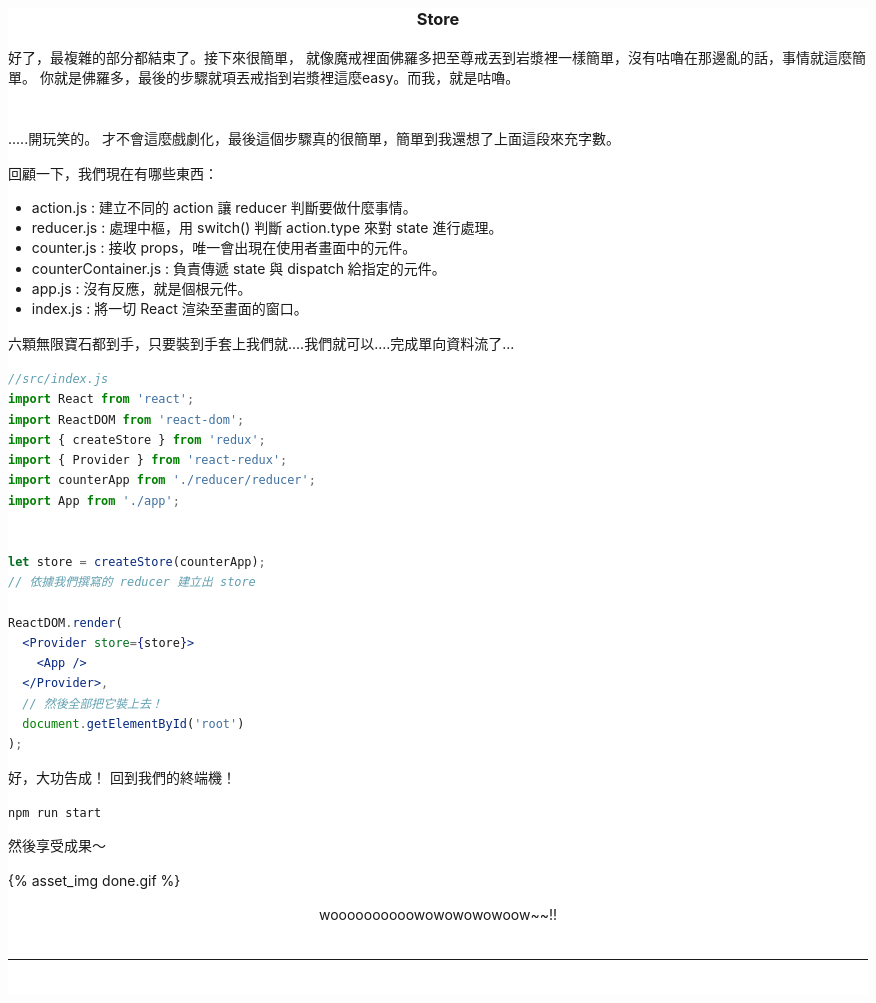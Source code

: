 ### <center>Store</center> #
好了，最複雜的部分都結束了。接下來很簡單，
就像魔戒裡面佛羅多把至尊戒丟到岩漿裡一樣簡單，沒有咕嚕在那邊亂的話，事情就這麼簡單。
你就是佛羅多，最後的步驟就項丟戒指到岩漿裡這麼easy。而我，就是咕嚕。   
<br>
<br>
.....開玩笑的。
才不會這麼戲劇化，最後這個步驟真的很簡單，簡單到我還想了上面這段來充字數。

回顧一下，我們現在有哪些東西：
- action.js : 建立不同的 action 讓 reducer 判斷要做什麼事情。
- reducer.js : 處理中樞，用 switch() 判斷 action.type 來對 state 進行處理。
- counter.js : 接收 props，唯一會出現在使用者畫面中的元件。
- counterContainer.js : 負責傳遞 state 與 dispatch 給指定的元件。
- app.js : 沒有反應，就是個根元件。
- index.js : 將一切 React 渲染至畫面的窗口。

六顆無限寶石都到手，只要裝到手套上我們就....我們就可以....完成單向資料流了...

```jsx
//src/index.js
import React from 'react';
import ReactDOM from 'react-dom';
import { createStore } from 'redux';
import { Provider } from 'react-redux';
import counterApp from './reducer/reducer';
import App from './app';


let store = createStore(counterApp);
// 依據我們撰寫的 reducer 建立出 store

ReactDOM.render(
  <Provider store={store}>
    <App />
  </Provider>,
  // 然後全部把它裝上去！
  document.getElementById('root')
);
```

好，大功告成！
回到我們的終端機！
```sh
npm run start
```

然後享受成果～

{% asset_img done.gif %}
<center>woooooooooowowowowowoow~~!!</center>
<br>

---
<br>
